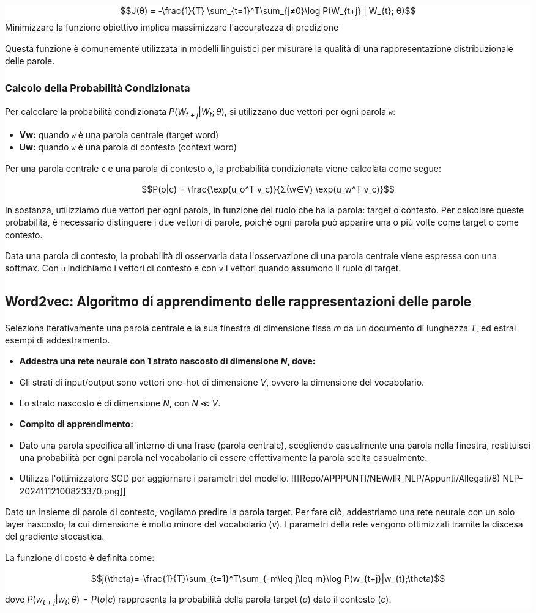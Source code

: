 $$J(θ) = -\frac{1}{T} \sum_{t=1}^T\sum_{j≠0}\log P(W_{t+j} | W_{t}; θ)$$
Minimizzare la funzione obiettivo implica massimizzare l'accuratezza di predizione

Questa funzione è comunemente utilizzata in modelli linguistici per misurare la qualità di una rappresentazione distribuzionale delle parole.

### Calcolo della Probabilità Condizionata

Per calcolare la probabilità condizionata $P(W_{t+j} | W_{t}; θ)$, si utilizzano due vettori per ogni parola `w`:

- **Vw:** quando `w` è una parola centrale (target word)
- **Uw:** quando `w` è una parola di contesto (context word)

Per una parola centrale `c` e una parola di contesto `o`, la probabilità condizionata viene calcolata come segue:

$$P(o|c) = \frac{\exp(u_o^T v_c)}{Σ(w∈V) \exp(u_w^T v_c)}$$

In sostanza, utilizziamo due vettori per ogni parola, in funzione del ruolo che ha la parola: target o contesto. Per calcolare queste probabilità, è necessario distinguere i due vettori di parole, poiché ogni parola può apparire una o più volte come target o come contesto.

Data una parola di contesto, la probabilità di osservarla data l'osservazione di una parola centrale viene espressa con una softmax. Con `u` indichiamo i vettori di contesto e con `v` i vettori quando assumono il ruolo di target. 

## Word2vec: Algoritmo di apprendimento delle rappresentazioni delle parole

Seleziona iterativamente una parola centrale e la sua finestra di dimensione fissa *m* da un documento di lunghezza *T*, ed estrai esempi di addestramento.

* **Addestra una rete neurale con 1 strato nascosto di dimensione *N*, dove:**
 * Gli strati di input/output sono vettori one-hot di dimensione *V*, ovvero la dimensione del vocabolario.
 * Lo strato nascosto è di dimensione *N*, con *N* $\ll$ *V*.

* **Compito di apprendimento:**
 * Dato una parola specifica all'interno di una frase (parola centrale), scegliendo casualmente una parola nella finestra, restituisci una probabilità per ogni parola nel vocabolario di essere effettivamente la parola scelta casualmente.

* Utilizza l'ottimizzatore SGD per aggiornare i parametri del modello. 
![[Repo/APPPUNTI/NEW/IR_NLP/Appunti/Allegati/8) NLP-20241112100823370.png]]

Dato un insieme di parole di contesto, vogliamo predire la parola target. Per fare ciò, addestriamo una rete neurale con un solo layer nascosto, la cui dimensione è molto minore del vocabolario ($v$). I parametri della rete vengono ottimizzati tramite la discesa del gradiente stocastica.

La funzione di costo è definita come:

$$j(\theta)=-\frac{1}{T}\sum_{t=1}^T\sum_{-m\leq j\leq m}\log P(w_{t+j}|w_{t};\theta)$$

dove $P(w_{t+j}|w_{t};\theta)=P(o|c)$ rappresenta la probabilità della parola target ($o$) dato il contesto ($c$).

